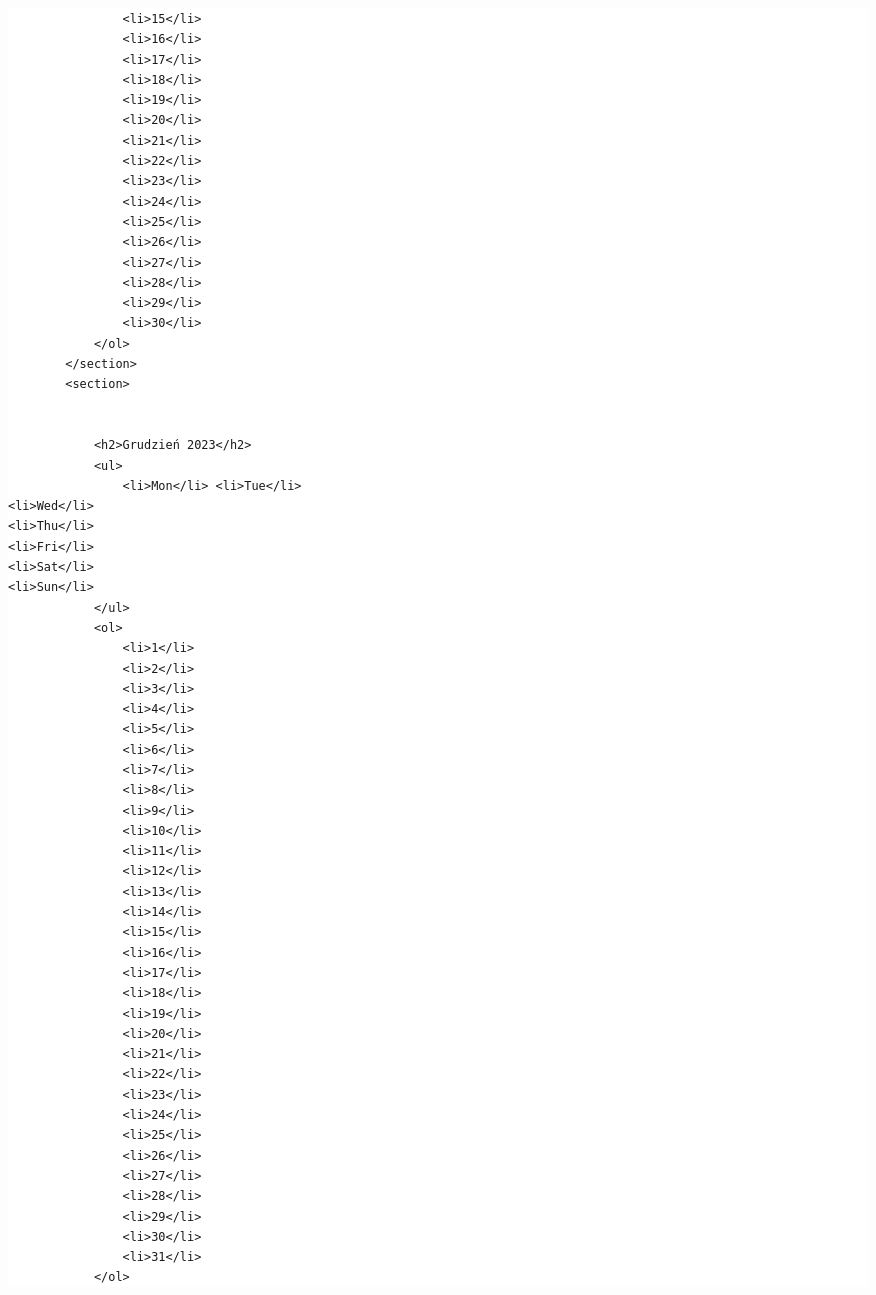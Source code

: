 ```
                <li>15</li> 
                <li>16</li> 
                <li>17</li> 
                <li>18</li> 
                <li>19</li> 
                <li>20</li> 
                <li>21</li> 
                <li>22</li> 
                <li>23</li> 
                <li>24</li> 
                <li>25</li> 
                <li>26</li> 
                <li>27</li> 
                <li>28</li> 
                <li>29</li> 
                <li>30</li> 
            </ol> 
        </section> 
        <section> 
 
 
            <h2>Grudzień 2023</h2> 
            <ul> 
                <li>Mon</li> <li>Tue</li> 
<li>Wed</li> 
<li>Thu</li> 
<li>Fri</li> 
<li>Sat</li> 
<li>Sun</li> 
            </ul> 
            <ol> 
                <li>1</li> 
                <li>2</li> 
                <li>3</li> 
                <li>4</li> 
                <li>5</li> 
                <li>6</li> 
                <li>7</li> 
                <li>8</li> 
                <li>9</li> 
                <li>10</li> 
                <li>11</li> 
                <li>12</li> 
                <li>13</li> 
                <li>14</li> 
                <li>15</li> 
                <li>16</li> 
                <li>17</li> 
                <li>18</li> 
                <li>19</li> 
                <li>20</li> 
                <li>21</li> 
                <li>22</li> 
                <li>23</li> 
                <li>24</li> 
                <li>25</li> 
                <li>26</li> 
                <li>27</li> 
                <li>28</li> 
                <li>29</li> 
                <li>30</li> 
                <li>31</li> 
            </ol> 
```